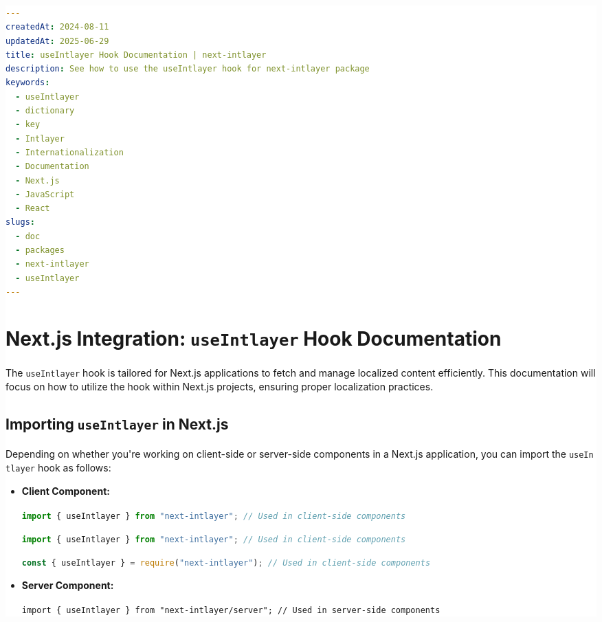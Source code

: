 ```yaml
---
createdAt: 2024-08-11
updatedAt: 2025-06-29
title: useIntlayer Hook Documentation | next-intlayer
description: See how to use the useIntlayer hook for next-intlayer package
keywords:
  - useIntlayer
  - dictionary
  - key
  - Intlayer
  - Internationalization
  - Documentation
  - Next.js
  - JavaScript
  - React
slugs:
  - doc
  - packages
  - next-intlayer
  - useIntlayer
---
```


# Next.js Integration: `useIntlayer` Hook Documentation

The `useIntlayer` hook is tailored for Next.js applications to fetch and manage localized content efficiently. This documentation will focus on how to utilize the hook within Next.js projects, ensuring proper localization practices.

## Importing `useIntlayer` in Next.js

Depending on whether you're working on client-side or server-side components in a Next.js application, you can import the `useIntlayer` hook as follows:

- **Client Component:**

  ```typescript codeFormat="typescript"
  import { useIntlayer } from "next-intlayer"; // Used in client-side components
  ```

  ```javascript codeFormat="esm"
  import { useIntlayer } from "next-intlayer"; // Used in client-side components
  ```

  ```javascript codeFormat="commonjs"
  const { useIntlayer } = require("next-intlayer"); // Used in client-side components
  ```

- **Server Component:**

  ```tsx codeFormat="typescript"
  import { useIntlayer } from "next-intlayer/server"; // Used in server-side components
  ```
